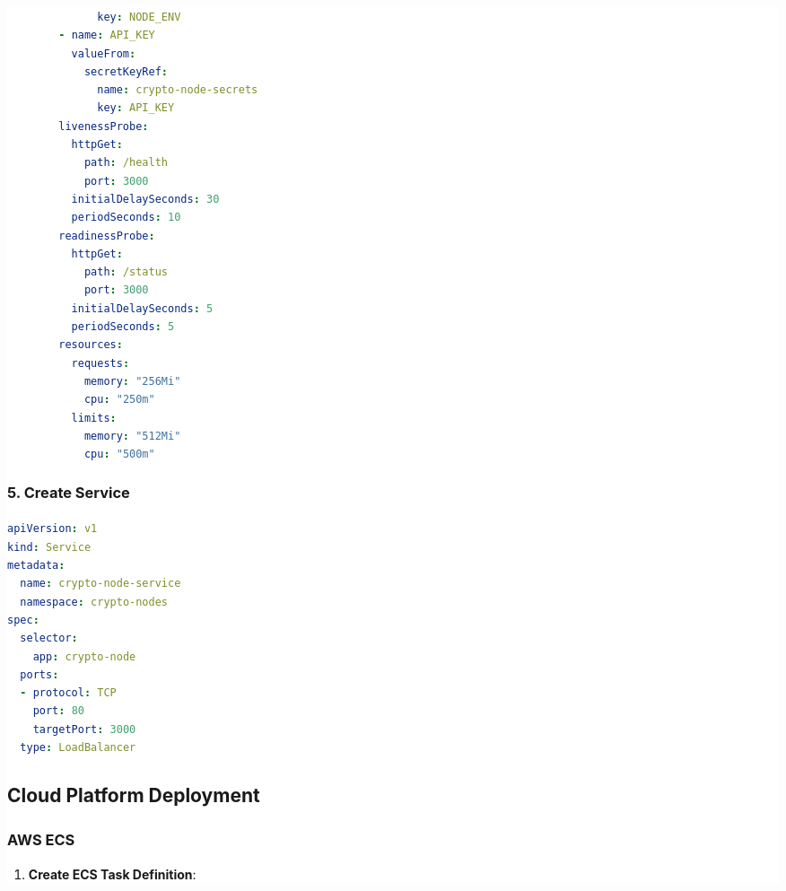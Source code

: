 ```yaml
              key: NODE_ENV
        - name: API_KEY
          valueFrom:
            secretKeyRef:
              name: crypto-node-secrets
              key: API_KEY
        livenessProbe:
          httpGet:
            path: /health
            port: 3000
          initialDelaySeconds: 30
          periodSeconds: 10
        readinessProbe:
          httpGet:
            path: /status
            port: 3000
          initialDelaySeconds: 5
          periodSeconds: 5
        resources:
          requests:
            memory: "256Mi"
            cpu: "250m"
          limits:
            memory: "512Mi"
            cpu: "500m"
```

### 5. Create Service

```yaml
apiVersion: v1
kind: Service
metadata:
  name: crypto-node-service
  namespace: crypto-nodes
spec:
  selector:
    app: crypto-node
  ports:
  - protocol: TCP
    port: 80
    targetPort: 3000
  type: LoadBalancer
```

## Cloud Platform Deployment

### AWS ECS

1. **Create ECS Task Definition**:
